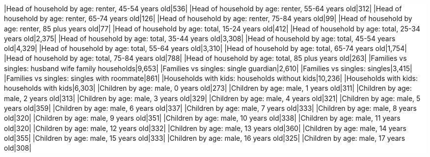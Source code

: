 |Head of household by age: renter, 45-54 years old|536|
|Head of household by age: renter, 55-64 years old|312|
|Head of household by age: renter, 65-74 years old|126|
|Head of household by age: renter, 75-84 years old|99|
|Head of household by age: renter, 85 plus years old|77|
|Head of household by age: total, 15-24 years old|412|
|Head of household by age: total, 25-34 years old|2,375|
|Head of household by age: total, 35-44 years old|3,308|
|Head of household by age: total, 45-54 years old|4,329|
|Head of household by age: total, 55-64 years old|3,310|
|Head of household by age: total, 65-74 years old|1,754|
|Head of household by age: total, 75-84 years old|788|
|Head of household by age: total, 85 plus years old|263|
|Families vs singles: husband wife family households|9,653|
|Families vs singles: single guardian|2,610|
|Families vs singles: singles|3,415|
|Families vs singles: singles with roommate|861|
|Households with kids: households without kids|10,236|
|Households with kids: households with kids|6,303|
|Children by age: male, 0 years old|273|
|Children by age: male, 1 years old|311|
|Children by age: male, 2 years old|313|
|Children by age: male, 3 years old|329|
|Children by age: male, 4 years old|321|
|Children by age: male, 5 years old|359|
|Children by age: male, 6 years old|337|
|Children by age: male, 7 years old|333|
|Children by age: male, 8 years old|320|
|Children by age: male, 9 years old|351|
|Children by age: male, 10 years old|338|
|Children by age: male, 11 years old|320|
|Children by age: male, 12 years old|332|
|Children by age: male, 13 years old|360|
|Children by age: male, 14 years old|355|
|Children by age: male, 15 years old|333|
|Children by age: male, 16 years old|325|
|Children by age: male, 17 years old|308|
